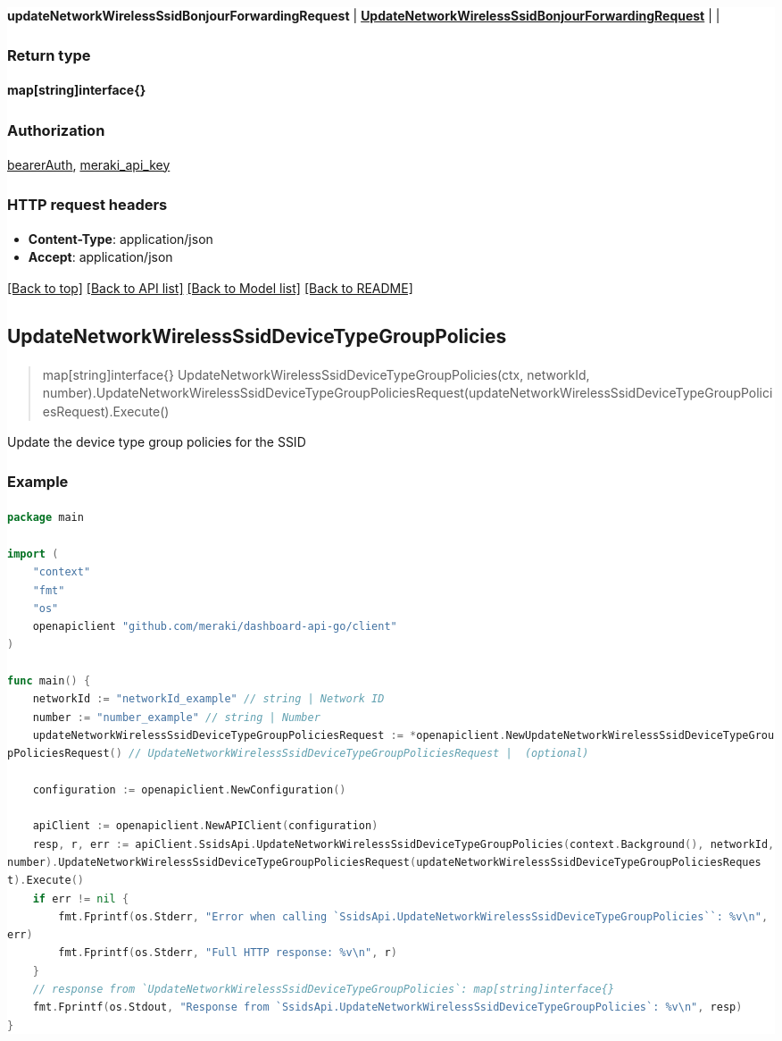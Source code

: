 
 **updateNetworkWirelessSsidBonjourForwardingRequest** | [**UpdateNetworkWirelessSsidBonjourForwardingRequest**](UpdateNetworkWirelessSsidBonjourForwardingRequest.md) |  | 

### Return type

**map[string]interface{}**

### Authorization

[bearerAuth](../README.md#bearerAuth), [meraki_api_key](../README.md#meraki_api_key)

### HTTP request headers

- **Content-Type**: application/json
- **Accept**: application/json

[[Back to top]](#) [[Back to API list]](../README.md#documentation-for-api-endpoints)
[[Back to Model list]](../README.md#documentation-for-models)
[[Back to README]](../README.md)


## UpdateNetworkWirelessSsidDeviceTypeGroupPolicies

> map[string]interface{} UpdateNetworkWirelessSsidDeviceTypeGroupPolicies(ctx, networkId, number).UpdateNetworkWirelessSsidDeviceTypeGroupPoliciesRequest(updateNetworkWirelessSsidDeviceTypeGroupPoliciesRequest).Execute()

Update the device type group policies for the SSID



### Example

```go
package main

import (
    "context"
    "fmt"
    "os"
    openapiclient "github.com/meraki/dashboard-api-go/client"
)

func main() {
    networkId := "networkId_example" // string | Network ID
    number := "number_example" // string | Number
    updateNetworkWirelessSsidDeviceTypeGroupPoliciesRequest := *openapiclient.NewUpdateNetworkWirelessSsidDeviceTypeGroupPoliciesRequest() // UpdateNetworkWirelessSsidDeviceTypeGroupPoliciesRequest |  (optional)

    configuration := openapiclient.NewConfiguration()

    apiClient := openapiclient.NewAPIClient(configuration)
    resp, r, err := apiClient.SsidsApi.UpdateNetworkWirelessSsidDeviceTypeGroupPolicies(context.Background(), networkId, number).UpdateNetworkWirelessSsidDeviceTypeGroupPoliciesRequest(updateNetworkWirelessSsidDeviceTypeGroupPoliciesRequest).Execute()
    if err != nil {
        fmt.Fprintf(os.Stderr, "Error when calling `SsidsApi.UpdateNetworkWirelessSsidDeviceTypeGroupPolicies``: %v\n", err)
        fmt.Fprintf(os.Stderr, "Full HTTP response: %v\n", r)
    }
    // response from `UpdateNetworkWirelessSsidDeviceTypeGroupPolicies`: map[string]interface{}
    fmt.Fprintf(os.Stdout, "Response from `SsidsApi.UpdateNetworkWirelessSsidDeviceTypeGroupPolicies`: %v\n", resp)
}
```
